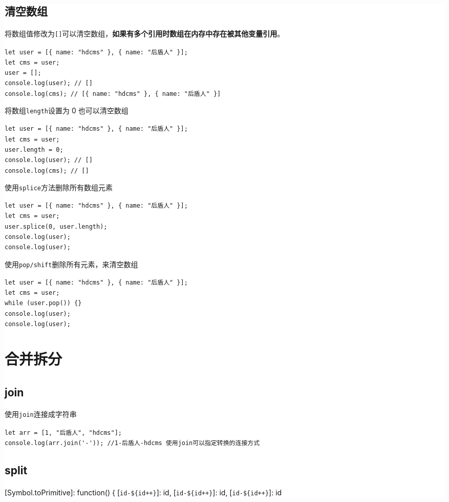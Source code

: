 ## 清空数组

将数组值修改为`[]`可以清空数组，**如果有多个引用时数组在内存中存在被其他变量引用**。

```
let user = [{ name: "hdcms" }, { name: "后盾人" }];
let cms = user;
user = [];
console.log(user); // []
console.log(cms); // [{ name: "hdcms" }, { name: "后盾人" }]
```

将数组`length`设置为 0 也可以清空数组

```
let user = [{ name: "hdcms" }, { name: "后盾人" }];
let cms = user;
user.length = 0;
console.log(user); // []
console.log(cms); // []
```

使用`splice`方法删除所有数组元素

```
let user = [{ name: "hdcms" }, { name: "后盾人" }];
let cms = user;
user.splice(0, user.length);
console.log(user);
console.log(user);
```

使用`pop/shift`删除所有元素，来清空数组

```
let user = [{ name: "hdcms" }, { name: "后盾人" }];
let cms = user;
while (user.pop()) {}
console.log(user);
console.log(user);
```

# 合并拆分

## join

使用`join`连接成字符串

```
let arr = [1, "后盾人", "hdcms"];
console.log(arr.join('-')); //1-后盾人-hdcms 使用join可以指定转换的连接方式
```

## split


  [symbol]: "houdunren.com"
  [symbol]: "houdunren.com"
  [symbol]: "houdunren.com"
  [symbol]: "houdunren.com"
  [Symbol.toPrimitive]: function() {
  [`id-${id++}`]: id,
  [`id-${id++}`]: id,
  [`id-${id++}`]: id
